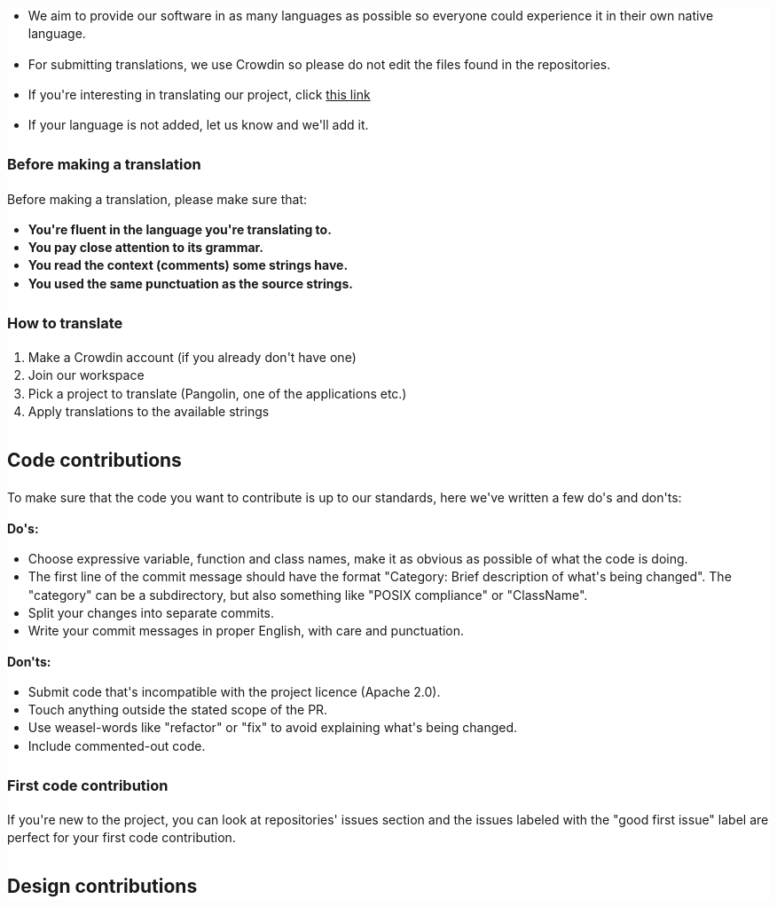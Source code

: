- We aim to provide our software in as many languages as possible so everyone could experience it in their own native language.

- For submitting translations, we use Crowdin so please do not edit the files found in the repositories.

- If you're interesting in translating our project, click [this link](https://translate.dahliaos.io)

- If your language is not added, let us know and we'll add it.

### Before making a translation

Before making a translation, please make sure that:

* **You're fluent in the language you're translating to.**
* **You pay close attention to its grammar.**
* **You read the context (comments) some strings have.**
* **You used the same punctuation as the source strings.**

### How to translate

1. Make a Crowdin account (if you already don't have one)
2. Join our workspace
3. Pick a project to translate (Pangolin, one of the applications etc.)
4. Apply translations to the available strings

## Code contributions

To make sure that the code you want to contribute is up to our standards, here we've written a few do's and don'ts:

**Do's:**

* Choose expressive variable, function and class names, make it as obvious as possible of what the code is doing.
* The first line of the commit message should have the format "Category: Brief description of what's being changed". The "category" can be a subdirectory, but also something like "POSIX compliance" or "ClassName".
* Split your changes into separate commits.
* Write your commit messages in proper English, with care and punctuation.

**Don'ts:**

* Submit code that's incompatible with the project licence (Apache 2.0).
* Touch anything outside the stated scope of the PR.
* Use weasel-words like "refactor" or "fix" to avoid explaining what's being changed.
* Include commented-out code.

### First code contribution

If you're new to the project, you can look at repositories' issues section and the issues labeled with the "good first issue" label are perfect for your first code contribution.

## Design contributions
